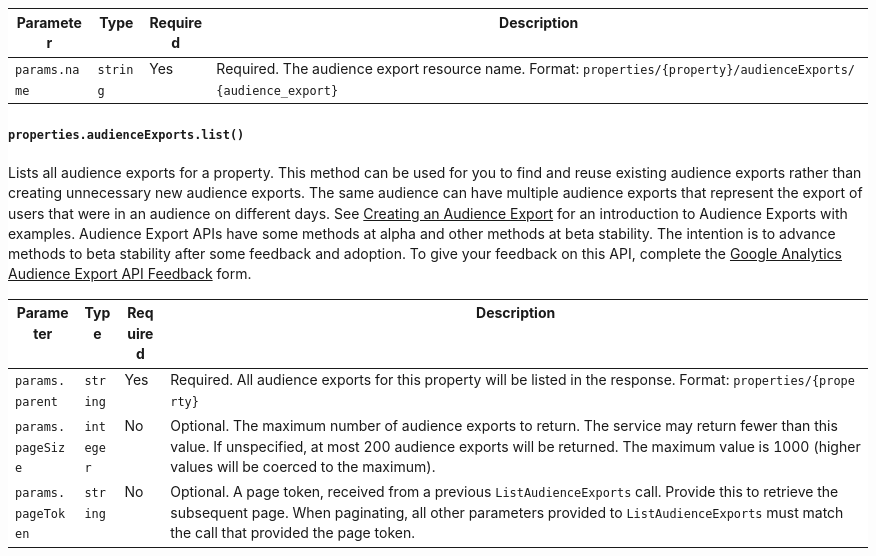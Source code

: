 | Parameter | Type | Required | Description |
|---|---|---|---|
| `params.name` | `string` | Yes | Required. The audience export resource name. Format: `properties/{property}/audienceExports/{audience_export}` |

#### `properties.audienceExports.list()`

Lists all audience exports for a property. This method can be used for you to find and reuse existing audience exports rather than creating unnecessary new audience exports. The same audience can have multiple audience exports that represent the export of users that were in an audience on different days. See [Creating an Audience Export](https://developers.google.com/analytics/devguides/reporting/data/v1/audience-list-basics) for an introduction to Audience Exports with examples. Audience Export APIs have some methods at alpha and other methods at beta stability. The intention is to advance methods to beta stability after some feedback and adoption. To give your feedback on this API, complete the [Google Analytics Audience Export API Feedback](https://forms.gle/EeA5u5LW6PEggtCEA) form.

| Parameter | Type | Required | Description |
|---|---|---|---|
| `params.parent` | `string` | Yes | Required. All audience exports for this property will be listed in the response. Format: `properties/{property}` |
| `params.pageSize` | `integer` | No | Optional. The maximum number of audience exports to return. The service may return fewer than this value. If unspecified, at most 200 audience exports will be returned. The maximum value is 1000 (higher values will be coerced to the maximum). |
| `params.pageToken` | `string` | No | Optional. A page token, received from a previous `ListAudienceExports` call. Provide this to retrieve the subsequent page. When paginating, all other parameters provided to `ListAudienceExports` must match the call that provided the page token. |
